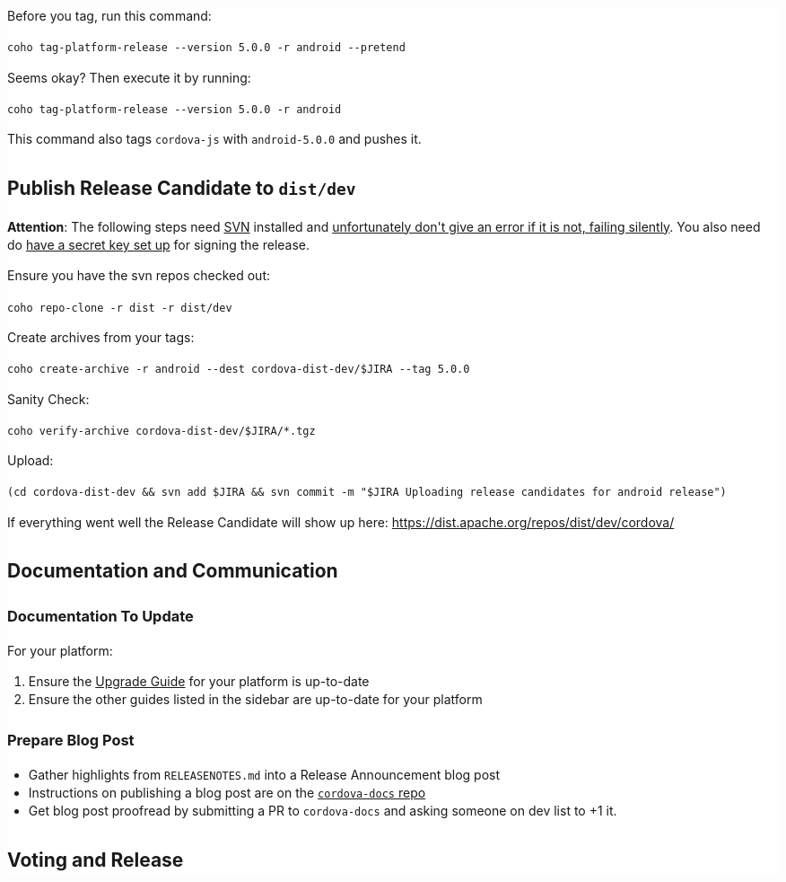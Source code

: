 Before you tag, run this command:

    coho tag-platform-release --version 5.0.0 -r android --pretend
    
Seems okay? Then execute it by running:

    coho tag-platform-release --version 5.0.0 -r android

This command also tags `cordova-js` with `android-5.0.0` and pushes it.

## Publish Release Candidate to `dist/dev`

**Attention**: The following steps need [SVN](https://subversion.apache.org/packages.html#windows) installed and [unfortunately don't give an error if it is not, failing silently](https://issues.apache.org/jira/browse/CB-8006). You also need do [have a secret key set up](setting-up-gpg.md) for signing the release.

Ensure you have the svn repos checked out:

    coho repo-clone -r dist -r dist/dev

Create archives from your tags:

    coho create-archive -r android --dest cordova-dist-dev/$JIRA --tag 5.0.0

Sanity Check:

    coho verify-archive cordova-dist-dev/$JIRA/*.tgz

Upload:

    (cd cordova-dist-dev && svn add $JIRA && svn commit -m "$JIRA Uploading release candidates for android release")

If everything went well the Release Candidate will show up here: https://dist.apache.org/repos/dist/dev/cordova/

## Documentation and Communication

### Documentation To Update

For your platform:

 1. Ensure the [Upgrade Guide](http://cordova.apache.org/docs/en/latest/guide/platforms/android/upgrade.html) for your platform is up-to-date
 2. Ensure the other guides listed in the sidebar are up-to-date for your platform

### Prepare Blog Post

 * Gather highlights from `RELEASENOTES.md` into a Release Announcement blog post
 * Instructions on publishing a blog post are on the [`cordova-docs` repo](https://github.com/apache/cordova-docs#writing-a-blog-post)
 * Get blog post proofread by submitting a PR to `cordova-docs` and asking someone on dev list to +1 it.

## Voting and Release
